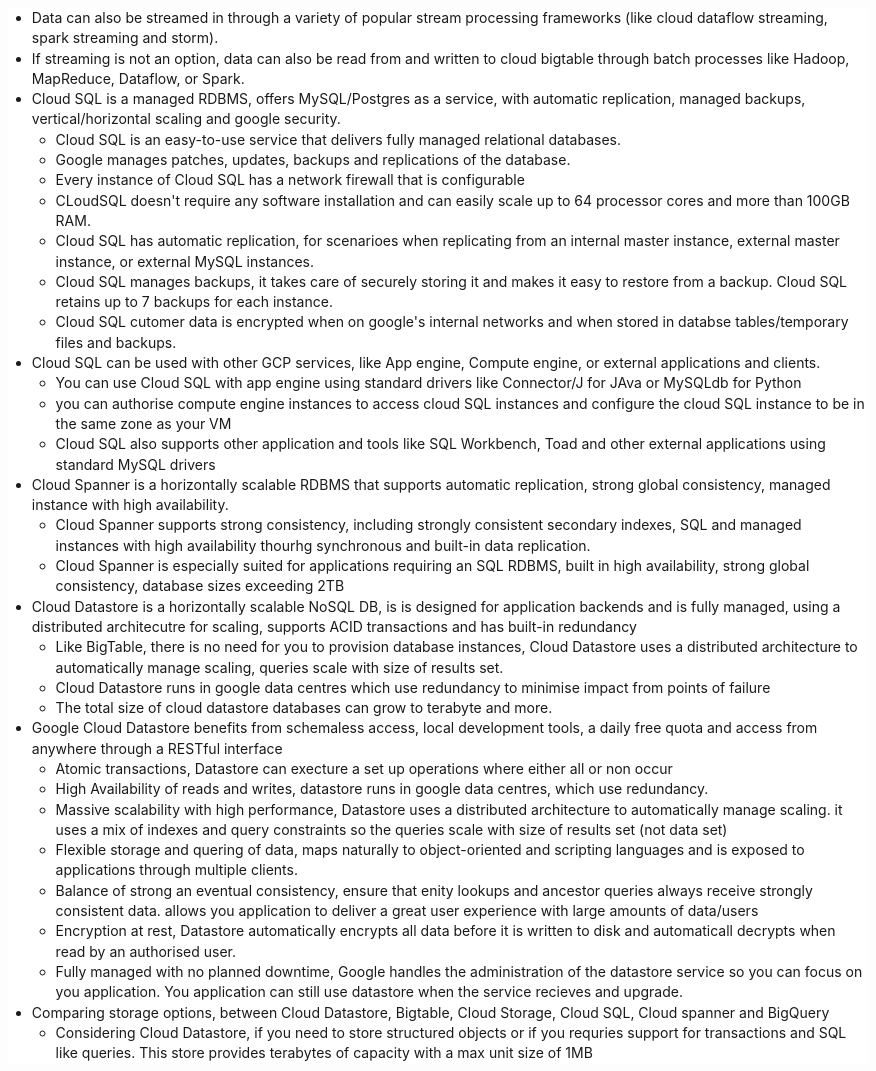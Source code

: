   - Data can also be streamed in through a variety of popular stream processing frameworks (like cloud dataflow streaming, spark streaming and storm).
  - If streaming is not an option, data can also be read from and written to cloud bigtable through batch processes like Hadoop, MapReduce, Dataflow, or Spark.
- Cloud SQL is a managed RDBMS, offers MySQL/Postgres as a service, with automatic replication, managed backups, vertical/horizontal scaling and google security.
  - Cloud SQL is an easy-to-use service that delivers fully managed relational databases.
  - Google manages patches, updates, backups and replications of the database.
  - Every instance of Cloud SQL has a network firewall that is configurable
  - CLoudSQL doesn't require any software installation and can easily scale up to 64 processor cores and more than 100GB RAM.
  - Cloud SQL has automatic replication, for scenarioes when replicating from an internal master instance, external master instance, or external MySQL instances.
  - Cloud SQL manages backups, it takes care of securely storing it and makes it easy to restore from a backup. Cloud SQL retains up to 7 backups for each instance.
  - Cloud SQL cutomer data is encrypted when on google's internal networks and when stored in databse tables/temporary files and backups.
- Cloud SQL can be used with other GCP services, like App engine, Compute engine, or external applications and clients.
  - You can use Cloud SQL with app engine using standard drivers like Connector/J for JAva or MySQLdb for Python
  - you can authorise compute engine instances to access cloud SQL instances and configure the cloud SQL instance to be in the same zone as your VM
  - Cloud SQL also supports other application and tools like SQL Workbench, Toad and other external applications using standard MySQL drivers
- Cloud Spanner is a horizontally scalable RDBMS that supports automatic replication, strong global consistency, managed instance with high availability.
  - Cloud Spanner supports strong consistency, including strongly consistent secondary indexes, SQL and managed instances with high availability thourhg synchronous and built-in data replication.
  - Cloud Spanner is especially suited for applications requiring an SQL RDBMS, built in high availability, strong global consistency, database sizes exceeding 2TB
- Cloud Datastore is a horizontally scalable NoSQL DB, is is designed for application backends and is fully managed, using a distributed architecutre for scaling, supports ACID transactions and has built-in redundancy
  - Like BigTable, there is no need for you to provision database instances, Cloud Datastore uses a distributed architecture to automatically manage scaling, queries scale with size of results set.
  - Cloud Datastore runs in google data centres which use redundancy to minimise impact from points of failure
  - The total size of cloud datastore databases can grow to terabyte and more.
- Google Cloud Datastore benefits from schemaless access, local development tools, a daily free quota and access from anywhere through a RESTful interface
  - Atomic transactions, Datastore can execture a set up operations where either all or non occur
  - High Availability of reads and writes, datastore runs in google data centres, which use redundancy.
  - Massive scalability with high performance, Datastore uses a distributed architecture to automatically manage scaling. it uses a mix of indexes and query constraints so the queries scale with size of results set (not data set)
  - Flexible storage and quering of data, maps naturally to object-oriented and scripting languages and is exposed to applications through multiple clients.
  - Balance of strong an eventual consistency, ensure that enity lookups and ancestor queries always receive strongly consistent data. allows you application to deliver a great user experience with large amounts of data/users
  - Encryption at rest, Datastore automatically encrypts all data before it is written to disk and automaticall decrypts when read by an authorised user.
  - Fully managed with no planned downtime, Google handles the administration of the datastore service so you can focus on you application. You application can still use datastore when the service recieves and upgrade.
- Comparing storage options, between Cloud Datastore, Bigtable, Cloud Storage, Cloud SQL, Cloud spanner and BigQuery
  - Considering Cloud Datastore, if you need to store structured objects or if you requries support for transactions and SQL like queries. This store provides terabytes of capacity with a max unit size of 1MB